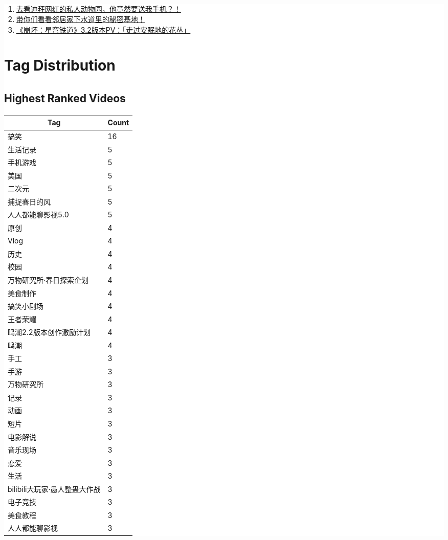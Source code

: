 1. [去看迪拜网红的私人动物园，他竟然要送我手机？！](https://www.bilibili.com/video/BV1C8o9Y3Evf)
1. [带你们看看邻居家下水道里的秘密基地！](https://www.bilibili.com/video/BV1RHotYDEgC)
1. [《崩坏：星穹铁道》3.2版本PV：「‍走过安眠地的花丛」](https://www.bilibili.com/video/BV1WToXYMEpB)

# Tag Distribution
## Highest Ranked Videos


| Tag | Count |
| --- | --- |
| 搞笑 | 16 |
| 生活记录 | 5 |
| 手机游戏 | 5 |
| 美国 | 5 |
| 二次元 | 5 |
| 捕捉春日的风 | 5 |
| 人人都能聊影视5.0 | 5 |
| 原创 | 4 |
| Vlog | 4 |
| 历史 | 4 |
| 校园 | 4 |
| 万物研究所·春日探索企划 | 4 |
| 美食制作 | 4 |
| 搞笑小剧场 | 4 |
| 王者荣耀 | 4 |
| 鸣潮2.2版本创作激励计划 | 4 |
| 鸣潮 | 4 |
| 手工 | 3 |
| 手游 | 3 |
| 万物研究所 | 3 |
| 记录 | 3 |
| 动画 | 3 |
| 短片 | 3 |
| 电影解说 | 3 |
| 音乐现场 | 3 |
| 恋爱 | 3 |
| 生活 | 3 |
| bilibili大玩家·愚人整蛊大作战 | 3 |
| 电子竞技 | 3 |
| 美食教程 | 3 |
| 人人都能聊影视 | 3 |